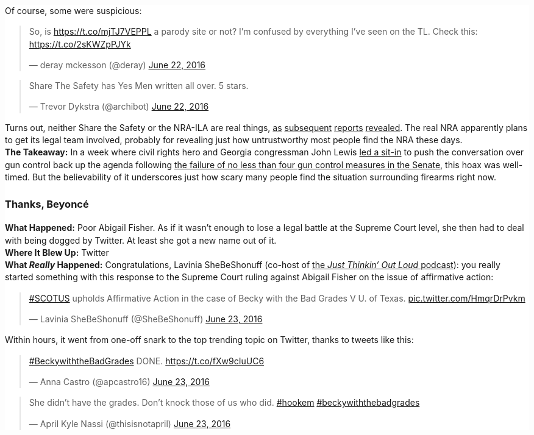 <p>Of course, some were suspicious:</p>
<blockquote class="twitter-tweet" data-lang="en" readability="6.7582417582418"><p>
So, is <a href="https://t.co/mjTJ7VEPPL">https://t.co/mjTJ7VEPPL</a> a parody site or not? I’m confused by everything I’ve seen on the TL. Check this: <a href="https://t.co/2sKWZpPJYk">https://t.co/2sKWZpPJYk</a></p>
<p>— deray mckesson (@deray) <a href="https://twitter.com/deray/status/745745350372253696">June 22, 2016</a>
</p></blockquote>

<blockquote class="twitter-tweet" data-lang="en" readability="6.96">
<p dir="ltr" lang="en">Share The Safety has Yes Men written all over. 5 stars.</p>
<p>— Trevor Dykstra (@archibot) <a href="https://twitter.com/archibot/status/745753572961198080">June 22, 2016</a></p></blockquote>

<p>Turns out, neither Share the Safety or the NRA-ILA are real things, <a href="http://www.marketwatch.com/story/fake-nra-campaign-promises-to-give-free-guns-to-poor-gays-2016-06-22">as</a> <a href="https://www.rawstory.com/2016/06/hackers-promise-guns-to-homosexuals-and-besieged-blacks-in-fake-nra-campaign/">subsequent</a> <a href="http://www.nydailynews.com/news/politics/hoaxsters-launch-nra-spoof-website-share-safety-article-1.2684280">reports</a> <a href="http://www.newsy.com/videos/the-nra-is-not-actually-donating-guns-to-at-risk-americans/">revealed</a>. The real NRA apparently plans to get its legal team involved, probably for revealing just how untrustworthy most people find the NRA these days.<br/><strong>The Takeaway:</strong> In a week where civil rights hero and Georgia congressman John Lewis <a href="http://www.nbcnews.com/news/us-news/house-democrats-hold-sit-gun-control-n597041">led a sit-in</a> to push the conversation over gun control back up the agenda following <a href="http://www.cnn.com/2016/06/20/politics/senate-gun-votes-congress/">the failure of no less than four gun control measures in the Senate</a>, this hoax was well-timed. But the believability of it underscores just how scary many people find the situation surrounding firearms right now.</p>
<h3>Thanks, Beyoncé</h3>
<p><strong>What Happened:</strong> Poor Abigail Fisher. As if it wasn’t enough to lose a legal battle at the Supreme Court level, she then had to deal with being dogged by Twitter. At least she got a new name out of it.<br/><strong>Where It Blew Up:</strong> Twitter<br/><strong>What <em>Really</em> Happened:</strong> Congratulations, Lavinia SheBeShonuff (co-host of <a href="http://jtolmedia.wix.com/jtol-media">the <em>Just Thinkin’ Out Loud</em> podcast</a>): you really started something with this response to the Supreme Court ruling against Abigail Fisher on the issue of affirmative action:</p>
<blockquote class="twitter-tweet" data-lang="en" readability="6.593023255814"><p>
<a href="https://twitter.com/hashtag/SCOTUS?src=hash">#SCOTUS</a> upholds Affirmative Action in the case of Becky with the Bad Grades V U. of Texas. <a href="https://t.co/HmqrDrPvkm">pic.twitter.com/HmqrDrPvkm</a></p>
<p>— Lavinia SheBeShonuff (@SheBeShonuff) <a href="https://twitter.com/SheBeShonuff/status/745985599815835649">June 23, 2016</a>
</p></blockquote>

<p>Within hours, it went from one-off snark to the top trending topic on Twitter, thanks to tweets like this:</p>
<blockquote class="twitter-tweet" data-lang="en" readability="3.1666666666667">
<p dir="ltr" lang="en"><a href="https://twitter.com/hashtag/BeckywiththeBadGrades?src=hash">#BeckywiththeBadGrades</a> DONE. <a href="https://t.co/fXw9cIuUC6">https://t.co/fXw9cIuUC6</a></p>
<p>— Anna Castro (@apcastro16) <a href="https://twitter.com/apcastro16/status/745987160684138496">June 23, 2016</a></p></blockquote>

<blockquote class="twitter-tweet" data-lang="en" readability="5.7297297297297"><p>
She didn’t have the grades. Don’t knock those of us who did. <a href="https://twitter.com/hashtag/hookem?src=hash">#hookem</a> <a href="https://twitter.com/hashtag/beckywiththebadgrades?src=hash">#beckywiththebadgrades</a></p>
<p>— April Kyle Nassi (@thisisnotapril) <a href="https://twitter.com/thisisnotapril/status/745988171574304769">June 23, 2016</a>
</p></blockquote>
